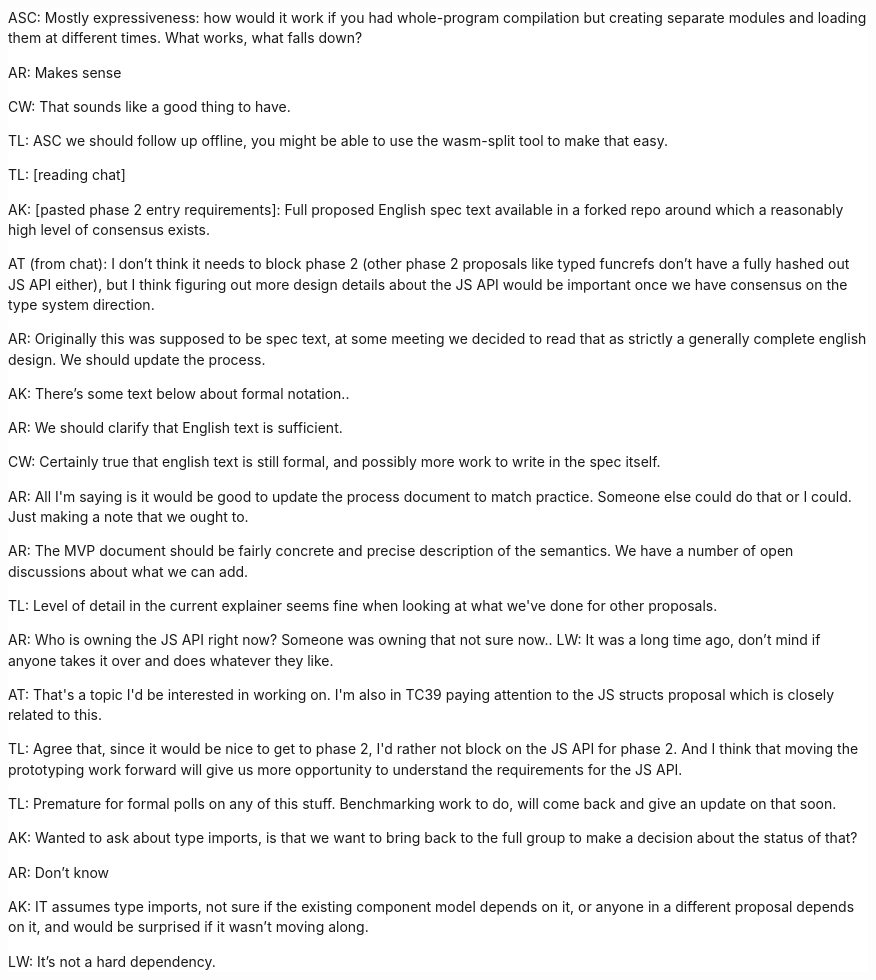 ASC: Mostly expressiveness: how would it work if you had whole-program compilation but creating separate modules and loading them at different times. What works, what falls down?

AR: Makes sense

CW: That sounds like a good thing to have.

TL: ASC we should follow up offline, you might be able to use the wasm-split tool to make that easy.

TL: [reading chat]

AK: [pasted phase 2 entry requirements]: Full proposed English spec text available in a forked repo around which a reasonably high level of consensus exists.

AT (from chat): I don’t think it needs to block phase 2 (other phase 2 proposals like typed funcrefs don’t have a fully hashed out JS API either), but I think figuring out more design details about the JS API would be important once we have consensus on the type system direction.

AR: Originally this was supposed to be spec text, at some meeting we decided to read that as strictly a generally complete english design. We should update the process.

AK: There’s some text below about formal notation..

AR: We should clarify that English text is sufficient.

CW: Certainly true that english text is still formal, and possibly more work to write in the spec itself.

AR: All I'm saying is it would be good to update the process document to match practice. Someone else could do that or I could. Just making a note that we ought to.

AR: The MVP document should be fairly concrete and precise description of the semantics. We have a number of open discussions about what we can add.

TL: Level of detail in the current explainer seems fine when looking at what we've done for other proposals.

AR: Who is owning the JS API right now? Someone was owning that not sure now..
LW: It was a long time ago, don’t mind if anyone takes it over and does whatever they like.

AT: That's a topic I'd be interested in working on. I'm also in TC39 paying attention to the JS structs proposal which is closely related to this.

TL: Agree that, since it would be nice to get to phase 2, I'd rather not block on the JS API for phase 2. And I think that moving the prototyping work forward will give us more opportunity to understand the requirements for the JS API.

TL: Premature for formal polls on any of this stuff. Benchmarking work to do, will come back and give an update on that soon.

AK: Wanted to ask about type imports, is that we want to bring back to the full group to make a decision about the status of that?

AR: Don’t know

AK: IT assumes type imports, not sure if the existing component model depends on it, or anyone in a different proposal depends on it, and would be surprised if it wasn’t moving along.

LW: It’s not a hard dependency.
